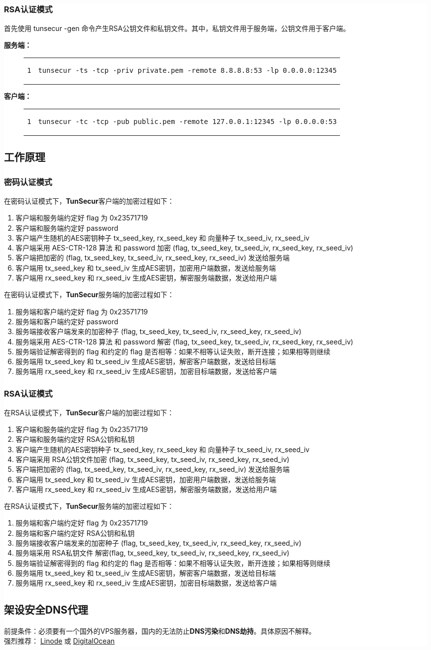 <h3 id="RSA认证模式">RSA认证模式</h3><p>首先使用 tunsecur -gen 命令产生RSA公钥文件和私钥文件。其中，私钥文件用于服务端，公钥文件用于客户端。</p>
<p><strong>服务端：</strong></p>
<figure class="highlight bash"><table><tr><td class="gutter"><pre><span class="line">1</span><br></pre></td><td class="code"><pre><span class="line">tunsecur -ts -tcp -priv private.pem -remote <span class="number">8.8</span>.<span class="number">8.8</span>:<span class="number">53</span> -lp <span class="number">0.0</span>.<span class="number">0.0</span>:<span class="number">12345</span></span><br></pre></td></tr></table></figure>
<p><strong>客户端：</strong></p>
<figure class="highlight bash"><table><tr><td class="gutter"><pre><span class="line">1</span><br></pre></td><td class="code"><pre><span class="line">tunsecur -tc -tcp -pub public.pem -remote <span class="number">127.0</span>.<span class="number">0.1</span>:<span class="number">12345</span> -lp <span class="number">0.0</span>.<span class="number">0.0</span>:<span class="number">53</span></span><br></pre></td></tr></table></figure>
<h2 id="工作原理">工作原理</h2><h3 id="密码认证模式-1">密码认证模式</h3><p>在密码认证模式下，<strong>TunSecur</strong>客户端的加密过程如下：</p>
<ol>
<li>客户端和服务端约定好 flag 为 0x23571719</li>
<li>客户端和服务端约定好 password</li>
<li>客户端产生随机的AES密钥种子 tx_seed_key, rx_seed_key 和 向量种子 tx_seed_iv, rx_seed_iv</li>
<li>客户端采用 AES-CTR-128 算法 和 password 加密 (flag, tx_seed_key, tx_seed_iv, rx_seed_key, rx_seed_iv)</li>
<li>客户端把加密的 (flag, tx_seed_key, tx_seed_iv, rx_seed_key, rx_seed_iv) 发送给服务端</li>
<li>客户端用 tx_seed_key 和 tx_seed_iv 生成AES密钥，加密用户端数据，发送给服务端</li>
<li>客户端用 rx_seed_key 和 rx_seed_iv 生成AES密钥，解密服务端数据，发送给用户端</li>
</ol>
<p>在密码认证模式下，<strong>TunSecur</strong>服务端的加密过程如下：</p>
<ol>
<li>服务端和客户端约定好 flag 为 0x23571719</li>
<li>服务端和客户端约定好 password</li>
<li>服务端接收客户端发来的加密种子 (flag, tx_seed_key, tx_seed_iv, rx_seed_key, rx_seed_iv)</li>
<li>服务端采用 AES-CTR-128 算法 和 password 解密 (flag, tx_seed_key, tx_seed_iv, rx_seed_key, rx_seed_iv)</li>
<li>服务端验证解密得到的 flag 和约定的 flag 是否相等：如果不相等认证失败，断开连接；如果相等则继续</li>
<li>服务端用 tx_seed_key 和 tx_seed_iv 生成AES密钥，解密客户端数据，发送给目标端</li>
<li>服务端用 rx_seed_key 和 rx_seed_iv 生成AES密钥，加密目标端数据，发送给客户端</li>
</ol>
<h3 id="RSA认证模式-1">RSA认证模式</h3><p>在RSA认证模式下，<strong>TunSecur</strong>客户端的加密过程如下：</p>
<ol>
<li>客户端和服务端约定好 flag 为 0x23571719</li>
<li>客户端和服务端约定好 RSA公钥和私钥</li>
<li>客户端产生随机的AES密钥种子 tx_seed_key, rx_seed_key 和 向量种子 tx_seed_iv, rx_seed_iv</li>
<li>客户端采用 RSA公钥文件加密 (flag, tx_seed_key, tx_seed_iv, rx_seed_key, rx_seed_iv)</li>
<li>客户端把加密的 (flag, tx_seed_key, tx_seed_iv, rx_seed_key, rx_seed_iv) 发送给服务端</li>
<li>客户端用 tx_seed_key 和 tx_seed_iv 生成AES密钥，加密用户端数据，发送给服务端</li>
<li>客户端用 rx_seed_key 和 rx_seed_iv 生成AES密钥，解密服务端数据，发送给用户端</li>
</ol>
<p>在RSA认证模式下，<strong>TunSecur</strong>服务端的加密过程如下：</p>
<ol>
<li>服务端和客户端约定好 flag 为 0x23571719</li>
<li>服务端和客户端约定好 RSA公钥和私钥</li>
<li>服务端接收客户端发来的加密种子 (flag, tx_seed_key, tx_seed_iv, rx_seed_key, rx_seed_iv)</li>
<li>服务端采用 RSA私钥文件 解密(flag, tx_seed_key, tx_seed_iv, rx_seed_key, rx_seed_iv)</li>
<li>服务端验证解密得到的 flag 和约定的 flag 是否相等：如果不相等认证失败，断开连接；如果相等则继续</li>
<li>服务端用 tx_seed_key 和 tx_seed_iv 生成AES密钥，解密客户端数据，发送给目标端</li>
<li>服务端用 rx_seed_key 和 rx_seed_iv 生成AES密钥，加密目标端数据，发送给客户端</li>
</ol>
<h2 id="架设安全DNS代理">架设安全DNS代理</h2><p>前提条件：必须要有一个国外的VPS服务器，国内的无法防止<strong>DNS污染</strong>和<strong>DNS劫持</strong>。具体原因不解释。<br>强烈推荐： <a href="http://www.linode.com" target="_blank" rel="external">Linode</a> 或 <a href="http://www.digitalocean.com" target="_blank" rel="external">DigitalOcean</a> </p>